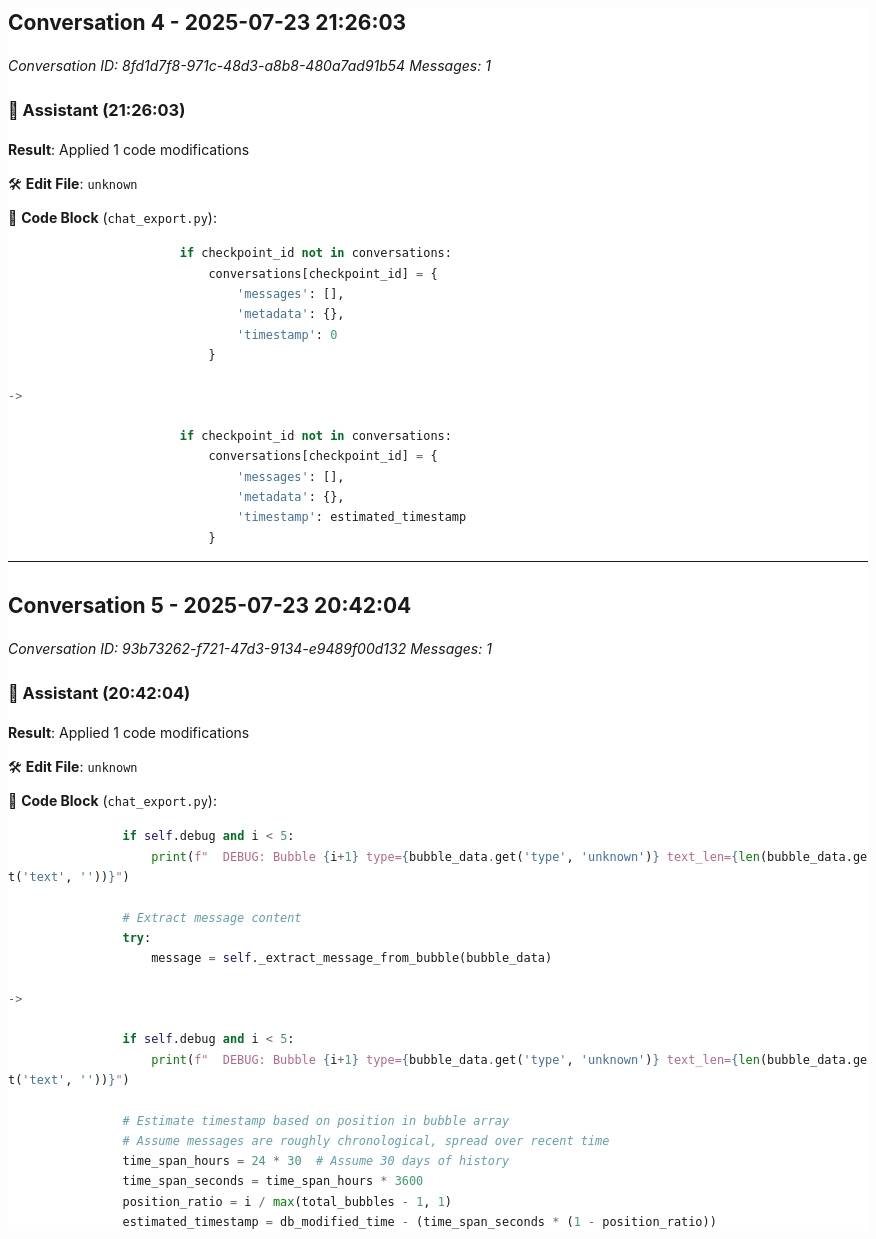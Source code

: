 
## Conversation 4 - 2025-07-23 21:26:03

*Conversation ID: 8fd1d7f8-971c-48d3-a8b8-480a7ad91b54*
*Messages: 1*

### 🤖 Assistant (21:26:03)

**Result**: Applied 1 code modifications

🛠️ **Edit File**: `unknown`

📄 **Code Block** (`chat_export.py`):
```python
                        if checkpoint_id not in conversations:
                            conversations[checkpoint_id] = {
                                'messages': [],
                                'metadata': {},
                                'timestamp': 0
                            }

->

                        if checkpoint_id not in conversations:
                            conversations[checkpoint_id] = {
                                'messages': [],
                                'metadata': {},
                                'timestamp': estimated_timestamp
                            }
```

---

## Conversation 5 - 2025-07-23 20:42:04

*Conversation ID: 93b73262-f721-47d3-9134-e9489f00d132*
*Messages: 1*

### 🤖 Assistant (20:42:04)

**Result**: Applied 1 code modifications

🛠️ **Edit File**: `unknown`

📄 **Code Block** (`chat_export.py`):
```python
                if self.debug and i < 5:
                    print(f"  DEBUG: Bubble {i+1} type={bubble_data.get('type', 'unknown')} text_len={len(bubble_data.get('text', ''))}")
                
                # Extract message content
                try:
                    message = self._extract_message_from_bubble(bubble_data)

->

                if self.debug and i < 5:
                    print(f"  DEBUG: Bubble {i+1} type={bubble_data.get('type', 'unknown')} text_len={len(bubble_data.get('text', ''))}")
                
                # Estimate timestamp based on position in bubble array
                # Assume messages are roughly chronological, spread over recent time
                time_span_hours = 24 * 30  # Assume 30 days of history
                time_span_seconds = time_span_hours * 3600
                position_ratio = i / max(total_bubbles - 1, 1)
                estimated_timestamp = db_modified_time - (time_span_seconds * (1 - position_ratio))
```